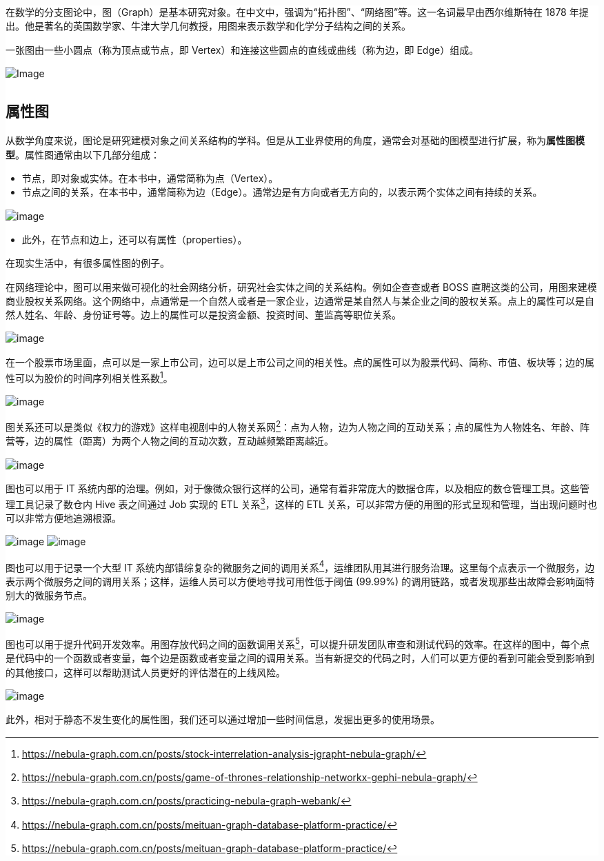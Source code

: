 在数学的分支图论中，图（Graph）是基本研究对象。在中文中，强调为“拓扑图”、“网络图”等。这一名词最早由西尔维斯特在 1878 年提出。他是著名的英国数学家、牛津大学几何教授，用图来表示数学和化学分子结构之间的关系。

一张图由一些小圆点（称为顶点或节点，即 Vertex）和连接这些圆点的直线或曲线（称为边，即 Edge）组成。

![Image](https://docs-cdn.nebula-graph.com.cn/books/images/undirectedgraph.png)

## 属性图

从数学角度来说，图论是研究建模对象之间关系结构的学科。但是从工业界使用的角度，通常会对基础的图模型进行扩展，称为**属性图模型**。属性图通常由以下几部分组成：

- 节点，即对象或实体。在本书中，通常简称为点（Vertex）。
- 节点之间的关系，在本书中，通常简称为边（Edge）。通常边是有方向或者无方向的，以表示两个实体之间有持续的关系。

![image](https://docs-cdn.nebula-graph.com.cn/books/images/un-directed.png)

- 此外，在节点和边上，还可以有属性（properties）。

在现实生活中，有很多属性图的例子。

在网络理论中，图可以用来做可视化的社会网络分析，研究社会实体之间的关系结构。例如企查查或者 BOSS 直聘这类的公司，用图来建模商业股权关系网络。这个网络中，点通常是一个自然人或者是一家企业，边通常是某自然人与某企业之间的股权关系。点上的属性可以是自然人姓名、年龄、身份证号等。边上的属性可以是投资金额、投资时间、董监高等职位关系。

![image](https://docs-cdn.nebula-graph.com.cn/books/images/enterprise-relations.png)

在一个股票市场里面，点可以是一家上市公司，边可以是上市公司之间的相关性。点的属性可以为股票代码、简称、市值、板块等；边的属性可以为股价的时间序列相关性系数[^T01]。

![image](https://docs-cdn.nebula-graph.com.cn/books/images/JGraphT01.png)

[^T01]: https://nebula-graph.com.cn/posts/stock-interrelation-analysis-jgrapht-nebula-graph/

图关系还可以是类似《权力的游戏》这样电视剧中的人物关系网[^s-01]：点为人物，边为人物之间的互动关系；点的属性为人物姓名、年龄、阵营等，边的属性（距离）为两个人物之间的互动次数，互动越频繁距离越近。

![image](https://docs-cdn.nebula-graph.com.cn/books/images/game-of-thrones-01.png)

[^s-01]: https://nebula-graph.com.cn/posts/game-of-thrones-relationship-networkx-gephi-nebula-graph/

图也可以用于 IT 系统内部的治理。例如，对于像微众银行这样的公司，通常有着非常庞大的数据仓库，以及相应的数仓管理工具。这些管理工具记录了数仓内 Hive 表之间通过 Job 实现的 ETL 关系[^ware]，这样的 ETL 关系，可以非常方便的用图的形式呈现和管理，当出现问题时也可以非常方便地追溯根源。

![image](https://docs-cdn.nebula-graph.com.cn/books/images/dataware.png)
![image](https://docs-cdn.nebula-graph.com.cn/books/images/dataware2.png)

[^ware]: https://nebula-graph.com.cn/posts/practicing-nebula-graph-webank/

图也可以用于记录一个大型 IT 系统内部错综复杂的微服务之间的调用关系[^tice]，运维团队用其进行服务治理。这里每个点表示一个微服务，边表示两个微服务之间的调用关系；这样，运维人员可以方便地寻找可用性低于阈值 (99.99%) 的调用链路，或者发现那些出故障会影响面特别大的微服务节点。

![image](https://docs-cdn.nebula-graph.com.cn/books/images/microserve.png)

图也可以用于提升代码开发效率。用图存放代码之间的函数调用关系[^tice]，可以提升研发团队审查和测试代码的效率。在这样的图中，每个点是代码中的一个函数或者变量，每个边是函数或者变量之间的调用关系。当有新提交的代码之时，人们可以更方便的看到可能会受到影响到的其他接口，这样可以帮助测试人员更好的评估潜在的上线风险。

![image](https://docs-cdn.nebula-graph.com.cn/books/images/code.png)

[^tice]: https://nebula-graph.com.cn/posts/meituan-graph-database-platform-practice/

此外，相对于静态不发生变化的属性图，我们还可以通过增加一些时间信息，发掘出更多的使用场景。


[^171]: 图片来源 https://medium.freecodecamp.org/i-dont-understand-graph-theory-1c96572a1401.
[^1440w]: https://zhuanlan.zhihu.com/p/90635957
[^360]: https://nebula-graph.com.cn/posts/graph-database-data-connections-insight/
[^kuaishou]: https://nebula-graph.com.cn/posts/kuaishou-security-intelligence-platform-with-nebula-graph/
[^weixin]: https://nebula-graph.com.cn/posts/nebula-graph-for-social-networking/
[^zhihu]: https://mp.weixin.qq.com/s/K2QinpR5Rplw1teHpHtf4w
[^CoV02]: https://nebula-graph.com.cn/posts/detect-corona-virus-spreading-with-graph-database/
[^mt]: https://nebula-graph.com.cn/posts/meituan-graph-database-platform-practice/
[^Ubiquity]: https://arxiv.org/abs/1709.03188